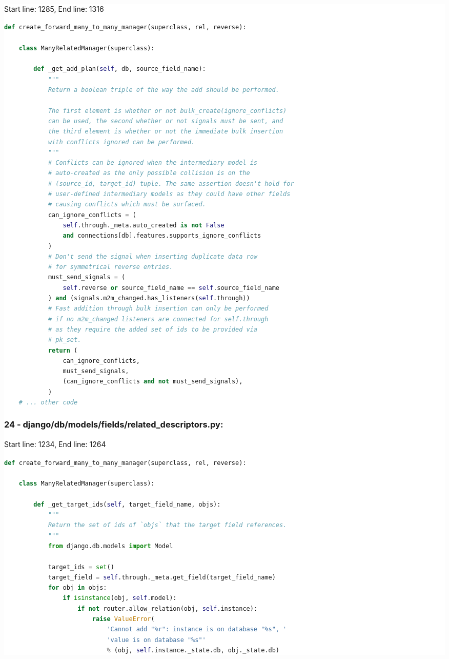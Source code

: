 Start line: 1285, End line: 1316

```python
def create_forward_many_to_many_manager(superclass, rel, reverse):

    class ManyRelatedManager(superclass):

        def _get_add_plan(self, db, source_field_name):
            """
            Return a boolean triple of the way the add should be performed.

            The first element is whether or not bulk_create(ignore_conflicts)
            can be used, the second whether or not signals must be sent, and
            the third element is whether or not the immediate bulk insertion
            with conflicts ignored can be performed.
            """
            # Conflicts can be ignored when the intermediary model is
            # auto-created as the only possible collision is on the
            # (source_id, target_id) tuple. The same assertion doesn't hold for
            # user-defined intermediary models as they could have other fields
            # causing conflicts which must be surfaced.
            can_ignore_conflicts = (
                self.through._meta.auto_created is not False
                and connections[db].features.supports_ignore_conflicts
            )
            # Don't send the signal when inserting duplicate data row
            # for symmetrical reverse entries.
            must_send_signals = (
                self.reverse or source_field_name == self.source_field_name
            ) and (signals.m2m_changed.has_listeners(self.through))
            # Fast addition through bulk insertion can only be performed
            # if no m2m_changed listeners are connected for self.through
            # as they require the added set of ids to be provided via
            # pk_set.
            return (
                can_ignore_conflicts,
                must_send_signals,
                (can_ignore_conflicts and not must_send_signals),
            )
    # ... other code
```
### 24 - django/db/models/fields/related_descriptors.py:

Start line: 1234, End line: 1264

```python
def create_forward_many_to_many_manager(superclass, rel, reverse):

    class ManyRelatedManager(superclass):

        def _get_target_ids(self, target_field_name, objs):
            """
            Return the set of ids of `objs` that the target field references.
            """
            from django.db.models import Model

            target_ids = set()
            target_field = self.through._meta.get_field(target_field_name)
            for obj in objs:
                if isinstance(obj, self.model):
                    if not router.allow_relation(obj, self.instance):
                        raise ValueError(
                            'Cannot add "%r": instance is on database "%s", '
                            'value is on database "%s"'
                            % (obj, self.instance._state.db, obj._state.db)
```